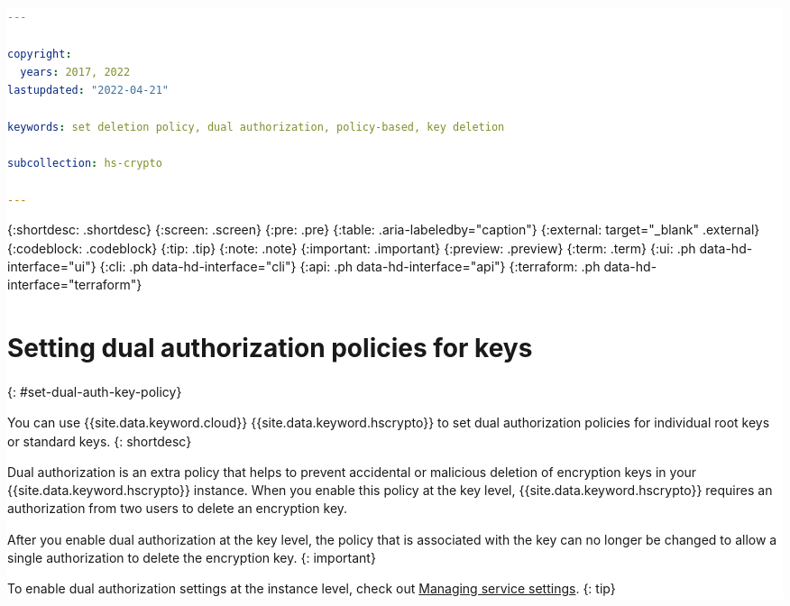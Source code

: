 ```yaml
---

copyright:
  years: 2017, 2022
lastupdated: "2022-04-21"

keywords: set deletion policy, dual authorization, policy-based, key deletion

subcollection: hs-crypto

---
```


{:shortdesc: .shortdesc}
{:screen: .screen}
{:pre: .pre}
{:table: .aria-labeledby="caption"}
{:external: target="_blank" .external}
{:codeblock: .codeblock}
{:tip: .tip}
{:note: .note}
{:important: .important}
{:preview: .preview}
{:term: .term}
{:ui: .ph data-hd-interface="ui"}
{:cli: .ph data-hd-interface="cli"}
{:api: .ph data-hd-interface="api"}
{:terraform: .ph data-hd-interface="terraform"}

# Setting dual authorization policies for keys
{: #set-dual-auth-key-policy}

You can use {{site.data.keyword.cloud}} {{site.data.keyword.hscrypto}} to set dual
authorization policies for individual root keys or standard keys.
{: shortdesc}

Dual authorization is an extra policy that helps to prevent accidental or
malicious deletion of encryption keys in your
{{site.data.keyword.hscrypto}} instance. When you
enable this policy at the key level,
{{site.data.keyword.hscrypto}} requires an authorization from
two users to delete an encryption key.

After you enable dual authorization at the key level, the policy that is
associated with the key can no longer be changed to allow a single authorization
to delete the encryption key.
{: important}

To enable dual authorization settings at the instance level, check out
[Managing service settings](/docs/hs-crypto?topic=hs-crypto-manage-dual-auth).
{: tip}
